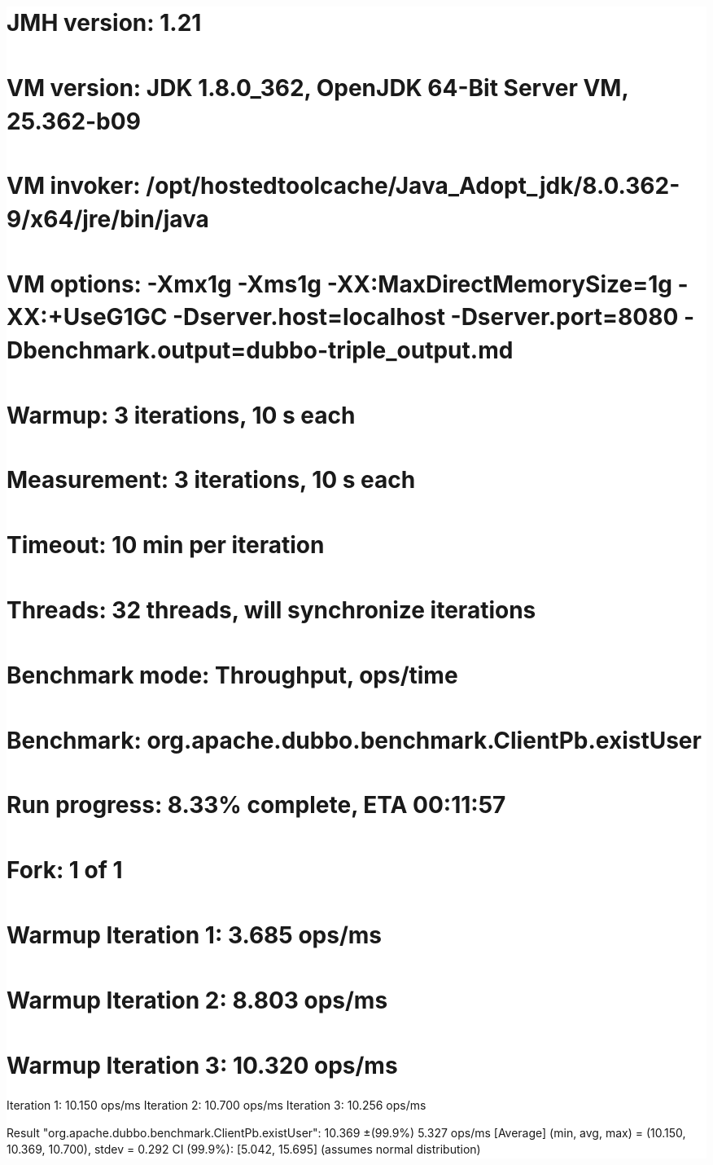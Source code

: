 
# JMH version: 1.21
# VM version: JDK 1.8.0_362, OpenJDK 64-Bit Server VM, 25.362-b09
# VM invoker: /opt/hostedtoolcache/Java_Adopt_jdk/8.0.362-9/x64/jre/bin/java
# VM options: -Xmx1g -Xms1g -XX:MaxDirectMemorySize=1g -XX:+UseG1GC -Dserver.host=localhost -Dserver.port=8080 -Dbenchmark.output=dubbo-triple_output.md
# Warmup: 3 iterations, 10 s each
# Measurement: 3 iterations, 10 s each
# Timeout: 10 min per iteration
# Threads: 32 threads, will synchronize iterations
# Benchmark mode: Throughput, ops/time
# Benchmark: org.apache.dubbo.benchmark.ClientPb.existUser

# Run progress: 8.33% complete, ETA 00:11:57
# Fork: 1 of 1
# Warmup Iteration   1: 3.685 ops/ms
# Warmup Iteration   2: 8.803 ops/ms
# Warmup Iteration   3: 10.320 ops/ms
Iteration   1: 10.150 ops/ms
Iteration   2: 10.700 ops/ms
Iteration   3: 10.256 ops/ms


Result "org.apache.dubbo.benchmark.ClientPb.existUser":
  10.369 ±(99.9%) 5.327 ops/ms [Average]
  (min, avg, max) = (10.150, 10.369, 10.700), stdev = 0.292
  CI (99.9%): [5.042, 15.695] (assumes normal distribution)
